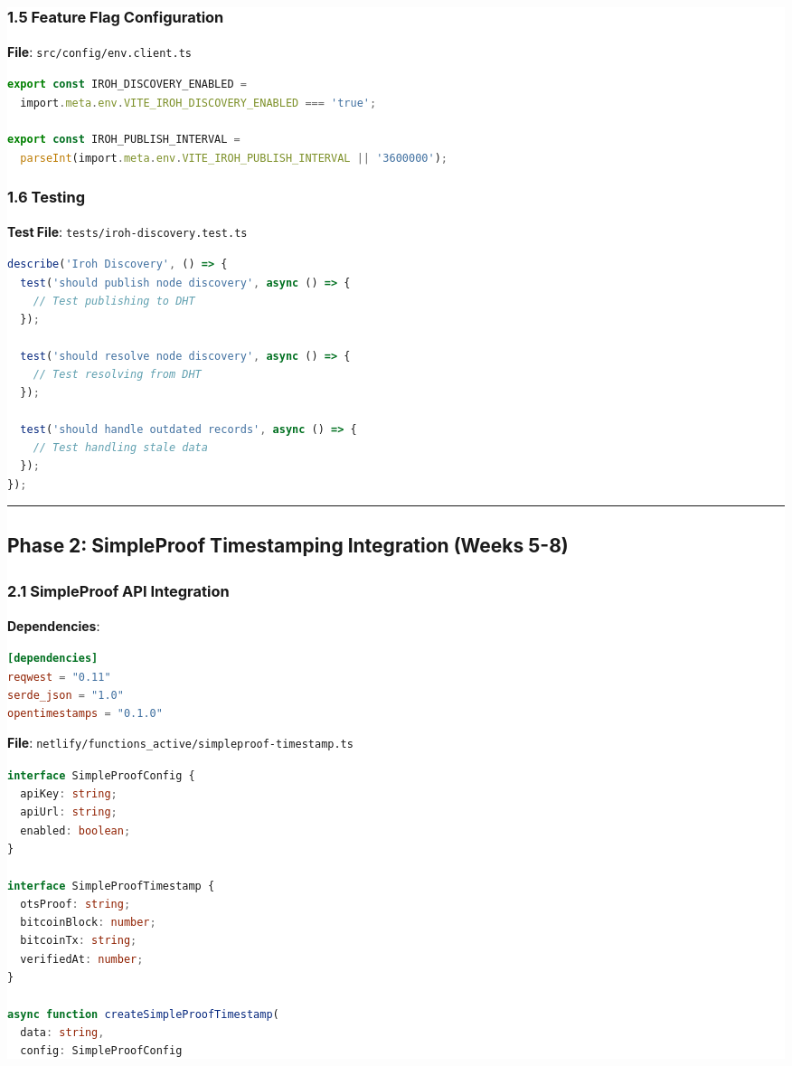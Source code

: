 ### 1.5 Feature Flag Configuration

**File**: `src/config/env.client.ts`

```typescript
export const IROH_DISCOVERY_ENABLED = 
  import.meta.env.VITE_IROH_DISCOVERY_ENABLED === 'true';

export const IROH_PUBLISH_INTERVAL = 
  parseInt(import.meta.env.VITE_IROH_PUBLISH_INTERVAL || '3600000');
```

### 1.6 Testing

**Test File**: `tests/iroh-discovery.test.ts`

```typescript
describe('Iroh Discovery', () => {
  test('should publish node discovery', async () => {
    // Test publishing to DHT
  });
  
  test('should resolve node discovery', async () => {
    // Test resolving from DHT
  });
  
  test('should handle outdated records', async () => {
    // Test handling stale data
  });
});
```

---

## Phase 2: SimpleProof Timestamping Integration (Weeks 5-8)

### 2.1 SimpleProof API Integration

**Dependencies**:
```toml
[dependencies]
reqwest = "0.11"
serde_json = "1.0"
opentimestamps = "0.1.0"
```

**File**: `netlify/functions_active/simpleproof-timestamp.ts`

```typescript
interface SimpleProofConfig {
  apiKey: string;
  apiUrl: string;
  enabled: boolean;
}

interface SimpleProofTimestamp {
  otsProof: string;
  bitcoinBlock: number;
  bitcoinTx: string;
  verifiedAt: number;
}

async function createSimpleProofTimestamp(
  data: string,
  config: SimpleProofConfig
```